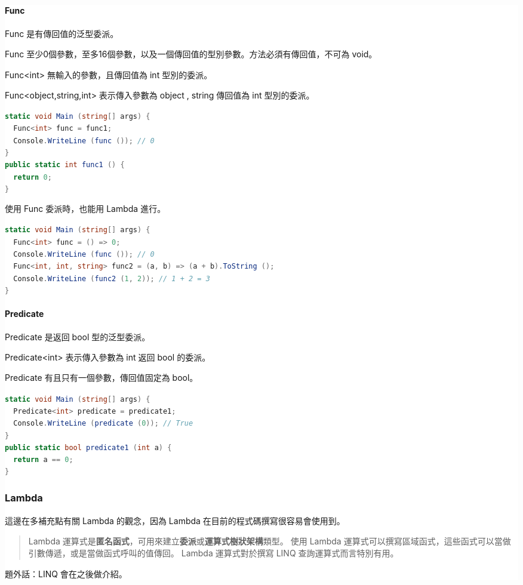 #### Func

Func 是有傳回值的泛型委派。

Func 至少0個參數，至多16個參數，以及一個傳回值的型別參數。方法必須有傳回值，不可為 void。

Func<int\> 無輸入的參數，且傳回值為 int 型別的委派。

Func<object,string,int\> 表示傳入參數為 object , string 傳回值為 int 型別的委派。

```csharp
static void Main (string[] args) {
  Func<int> func = func1;
  Console.WriteLine (func ()); // 0
}
public static int func1 () {
  return 0;
}
```

使用 Func 委派時，也能用 Lambda 進行。

```csharp
static void Main (string[] args) {
  Func<int> func = () => 0;
  Console.WriteLine (func ()); // 0
  Func<int, int, string> func2 = (a, b) => (a + b).ToString ();
  Console.WriteLine (func2 (1, 2)); // 1 + 2 = 3
}
```

#### Predicate

Predicate 是返回 bool 型的泛型委派。

Predicate<int\> 表示傳入參數為 int 返回 bool 的委派。

Predicate 有且只有一個參數，傳回值固定為 bool。

```csharp
static void Main (string[] args) {
  Predicate<int> predicate = predicate1;
  Console.WriteLine (predicate (0)); // True
}
public static bool predicate1 (int a) {
  return a == 0;
}
```

### Lambda

這邊在多補充點有關 Lambda 的觀念，因為 Lambda 在目前的程式碼撰寫很容易會使用到。

> Lambda 運算式是**匿名函式**，可用來建立**委派**或**運算式樹狀架構**類型。
> 使用 Lambda 運算式可以撰寫區域函式，這些函式可以當做引數傳遞，或是當做函式呼叫的值傳回。
> Lambda 運算式對於撰寫 LINQ 查詢運算式而言特別有用。

題外話：LINQ 會在之後做介紹。
